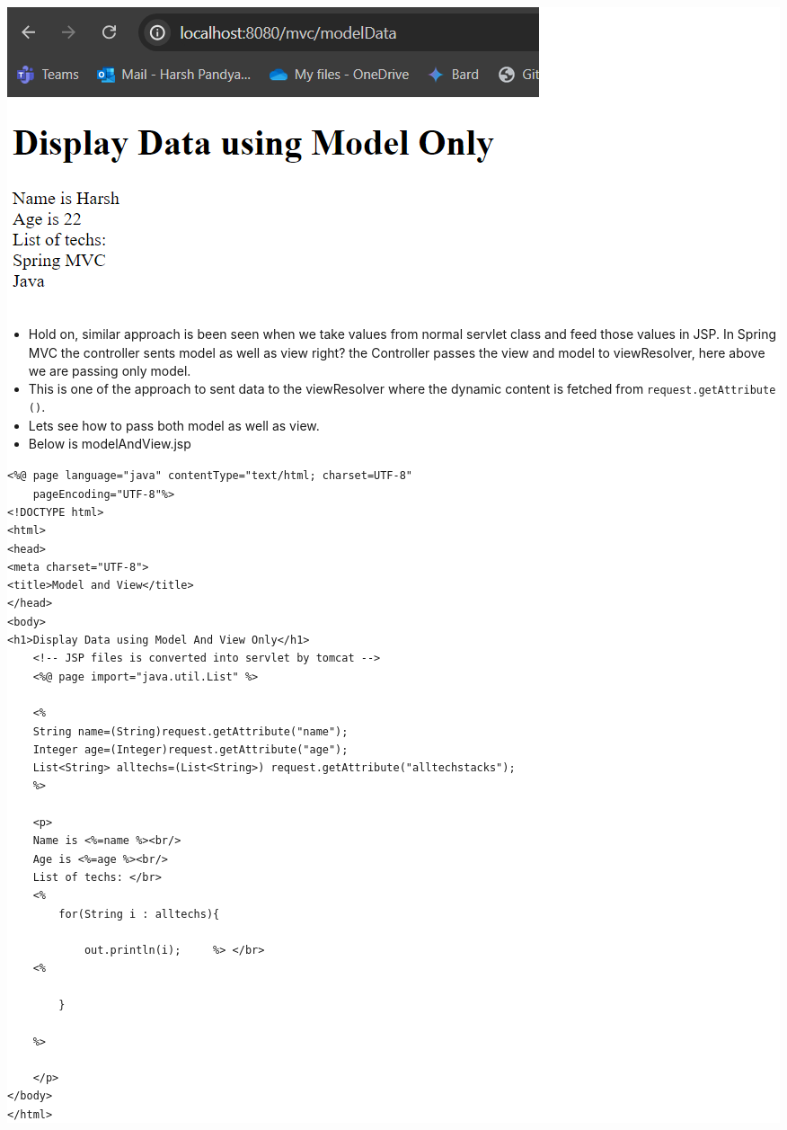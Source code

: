 ![alt text](Images/springmvc/image-4.png) 

- Hold on, similar approach is been seen when we take values from normal servlet class and feed those values in JSP. In Spring MVC the controller sents model as well as view right? the Controller passes the view and model to viewResolver, here above we are passing only model.
- This is one of the approach to sent data to the viewResolver where the dynamic content is fetched from `request.getAttribute()`.
- Lets see how to pass both model as well as view.
- Below is modelAndView.jsp

```
<%@ page language="java" contentType="text/html; charset=UTF-8"
    pageEncoding="UTF-8"%>
<!DOCTYPE html>
<html>
<head>
<meta charset="UTF-8">
<title>Model and View</title>
</head>
<body>
<h1>Display Data using Model And View Only</h1>
	<!-- JSP files is converted into servlet by tomcat -->
	<%@ page import="java.util.List" %>
	
	<% 
	String name=(String)request.getAttribute("name");
	Integer age=(Integer)request.getAttribute("age");
	List<String> alltechs=(List<String>) request.getAttribute("alltechstacks");
	%>
	
	<p>
	Name is <%=name %><br/>
	Age is <%=age %><br/>
	List of techs: </br>
	<%
		for(String i : alltechs){
			
			out.println(i); 	%> </br>
	<%

		}
	
	%>
	
	</p>
</body>
</html>
```